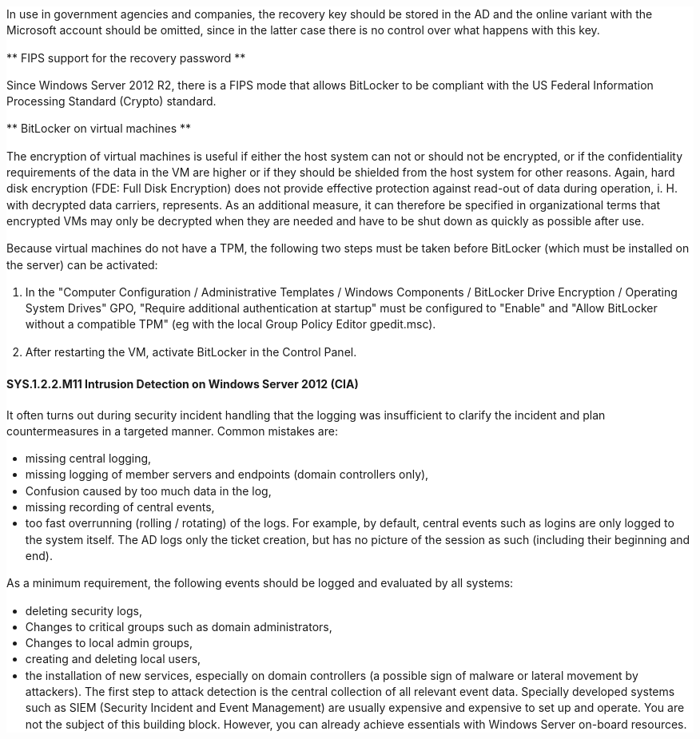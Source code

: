 In use in government agencies and companies, the recovery key should be stored in the AD and the online variant with the Microsoft account should be omitted, since in the latter case there is no control over what happens with this key.

** FIPS support for the recovery password **

Since Windows Server 2012 R2, there is a FIPS mode that allows BitLocker to be compliant with the US Federal Information Processing Standard (Crypto) standard.

** BitLocker on virtual machines **

The encryption of virtual machines is useful if either the host system can not or should not be encrypted, or if the confidentiality requirements of the data in the VM are higher or if they should be shielded from the host system for other reasons. Again, hard disk encryption (FDE: Full Disk Encryption) does not provide effective protection against read-out of data during operation, i. H. with decrypted data carriers, represents. As an additional measure, it can therefore be specified in organizational terms that encrypted VMs may only be decrypted when they are needed and have to be shut down as quickly as possible after use.

Because virtual machines do not have a TPM, the following two steps must be taken before BitLocker (which must be installed on the server) can be activated:

1. In the "Computer Configuration / Administrative Templates / Windows Components / BitLocker Drive Encryption / Operating System Drives" GPO, "Require additional authentication at startup" must be configured to "Enable" and "Allow BitLocker without a compatible TPM" (eg with the local Group Policy Editor gpedit.msc).

2. After restarting the VM, activate BitLocker in the Control Panel.

#### SYS.1.2.2.M11 Intrusion Detection on Windows Server 2012 (CIA)

It often turns out during security incident handling that the logging was insufficient to clarify the incident and plan countermeasures in a targeted manner. Common mistakes are:

* missing central logging,
* missing logging of member servers and endpoints (domain controllers only),
* Confusion caused by too much data in the log,
* missing recording of central events,
* too fast overrunning (rolling / rotating) of the logs.
For example, by default, central events such as logins are only logged to the system itself. The AD logs only the ticket creation, but has no picture of the session as such (including their beginning and end).

As a minimum requirement, the following events should be logged and evaluated by all systems:

* deleting security logs,
* Changes to critical groups such as domain administrators,
* Changes to local admin groups,
* creating and deleting local users,
* the installation of new services, especially on domain controllers (a possible sign of malware or lateral movement by attackers).
The first step to attack detection is the central collection of all relevant event data. Specially developed systems such as SIEM (Security Incident and Event Management) are usually expensive and expensive to set up and operate. You are not the subject of this building block. However, you can already achieve essentials with Windows Server on-board resources.
